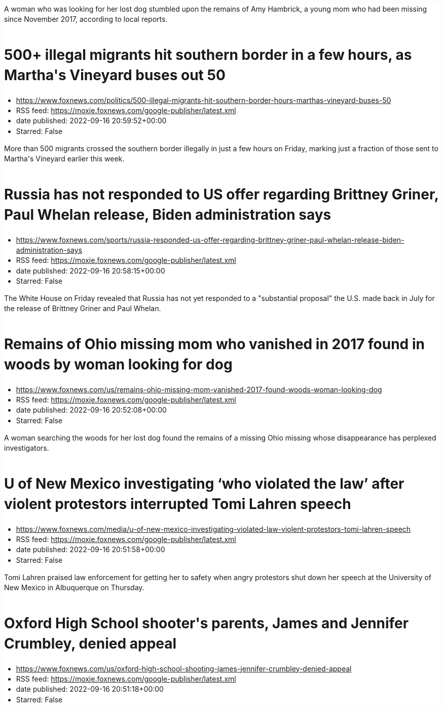 A woman who was looking for her lost dog stumbled upon the remains of Amy Hambrick, a young mom who had been missing since November 2017, according to local reports.

# 500+ illegal migrants hit southern border in a few hours, as Martha's Vineyard buses out 50
 - https://www.foxnews.com/politics/500-illegal-migrants-hit-southern-border-hours-marthas-vineyard-buses-50
 - RSS feed: https://moxie.foxnews.com/google-publisher/latest.xml
 - date published: 2022-09-16 20:59:52+00:00
 - Starred: False

More than 500 migrants crossed the southern border illegally in just a few hours on Friday, marking just a fraction of those sent to Martha's Vineyard earlier this week.

# Russia has not responded to US offer regarding Brittney Griner, Paul Whelan release, Biden administration says
 - https://www.foxnews.com/sports/russia-responded-us-offer-regarding-brittney-griner-paul-whelan-release-biden-administration-says
 - RSS feed: https://moxie.foxnews.com/google-publisher/latest.xml
 - date published: 2022-09-16 20:58:15+00:00
 - Starred: False

The White House on Friday revealed that Russia has not yet responded to a "substantial proposal" the U.S. made back in July for the release of Brittney Griner and Paul Whelan.

# Remains of Ohio missing mom who vanished in 2017 found in woods by woman looking for dog
 - https://www.foxnews.com/us/remains-ohio-missing-mom-vanished-2017-found-woods-woman-looking-dog
 - RSS feed: https://moxie.foxnews.com/google-publisher/latest.xml
 - date published: 2022-09-16 20:52:08+00:00
 - Starred: False

A woman searching the woods for her lost dog found the remains of a missing Ohio missing whose disappearance has perplexed investigators.

# U of New Mexico investigating ‘who violated the law’ after violent protestors interrupted Tomi Lahren speech
 - https://www.foxnews.com/media/u-of-new-mexico-investigating-violated-law-violent-protestors-tomi-lahren-speech
 - RSS feed: https://moxie.foxnews.com/google-publisher/latest.xml
 - date published: 2022-09-16 20:51:58+00:00
 - Starred: False

Tomi Lahren praised law enforcement for getting her to safety when angry protestors shut down her speech at the University of New Mexico in Albuquerque on Thursday.

# Oxford High School shooter's parents, James and Jennifer Crumbley, denied appeal
 - https://www.foxnews.com/us/oxford-high-school-shooting-james-jennifer-crumbley-denied-appeal
 - RSS feed: https://moxie.foxnews.com/google-publisher/latest.xml
 - date published: 2022-09-16 20:51:18+00:00
 - Starred: False
